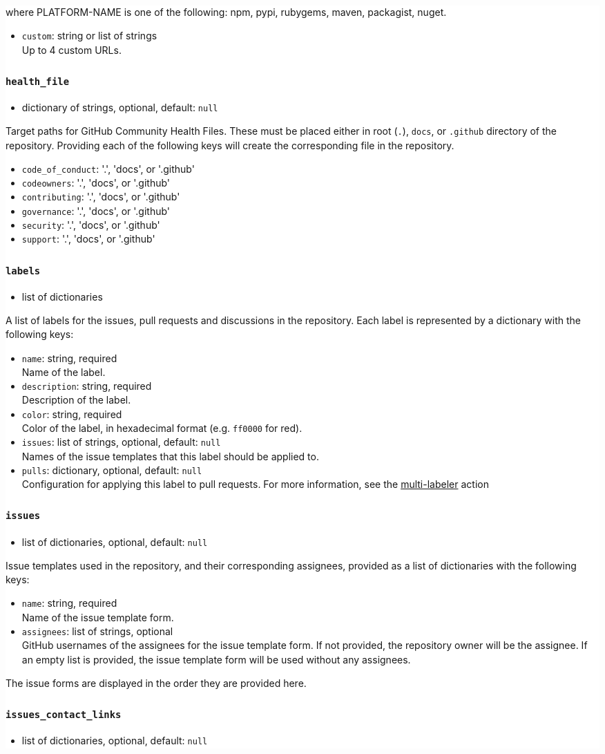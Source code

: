 where PLATFORM-NAME is one of the following: npm, pypi, rubygems, maven, packagist, nuget.
- `custom`: string or list of strings\
Up to 4 custom URLs.

[^github-funding]: [GitHub Documentation](https://docs.github.com/en/repositories/managing-your-repositorys-settings-and-features/customizing-your-repository/displaying-a-sponsor-button-in-your-repository#about-funding-files)


### `health_file`
- dictionary of strings, optional, default: `null`

Target paths for GitHub Community Health Files.
These must be placed either in root (`.`), `docs`, or `.github` directory of the repository.
Providing each of the following keys will create the corresponding file in the repository.
- `code_of_conduct`: '.', 'docs', or '.github'
- `codeowners`: '.', 'docs', or '.github'
- `contributing`: '.', 'docs', or '.github'
- `governance`: '.', 'docs', or '.github'
- `security`: '.', 'docs', or '.github'
- `support`: '.', 'docs', or '.github'


### `labels`
- list of dictionaries

A list of labels for the issues, pull requests and discussions in the repository.
Each label is represented by a dictionary with the following keys:
- `name`: string, required\
Name of the label.
- `description`: string, required\
Description of the label.
- `color`: string, required\
Color of the label, in hexadecimal format (e.g. `ff0000` for red).
- `issues`: list of strings, optional, default: `null`\
Names of the issue templates that this label should be applied to.
- `pulls`: dictionary, optional, default: `null`\
Configuration for applying this label to pull requests.
For more information, see the [multi-labeler](https://github.com/fuxingloh/multi-labeler) action


### `issues`
- list of dictionaries, optional, default: `null`

Issue templates used in the repository, and their corresponding assignees,
provided as a list of dictionaries with the following keys:
- `name`: string, required\
Name of the issue template form.
- `assignees`: list of strings, optional\
GitHub usernames of the assignees for the issue template form.
If not provided, the repository owner will be the assignee.
If an empty list is provided, the issue template form will be used without any assignees.

The issue forms are displayed in the order they are provided here.


### `issues_contact_links`
- list of dictionaries, optional, default: `null`
